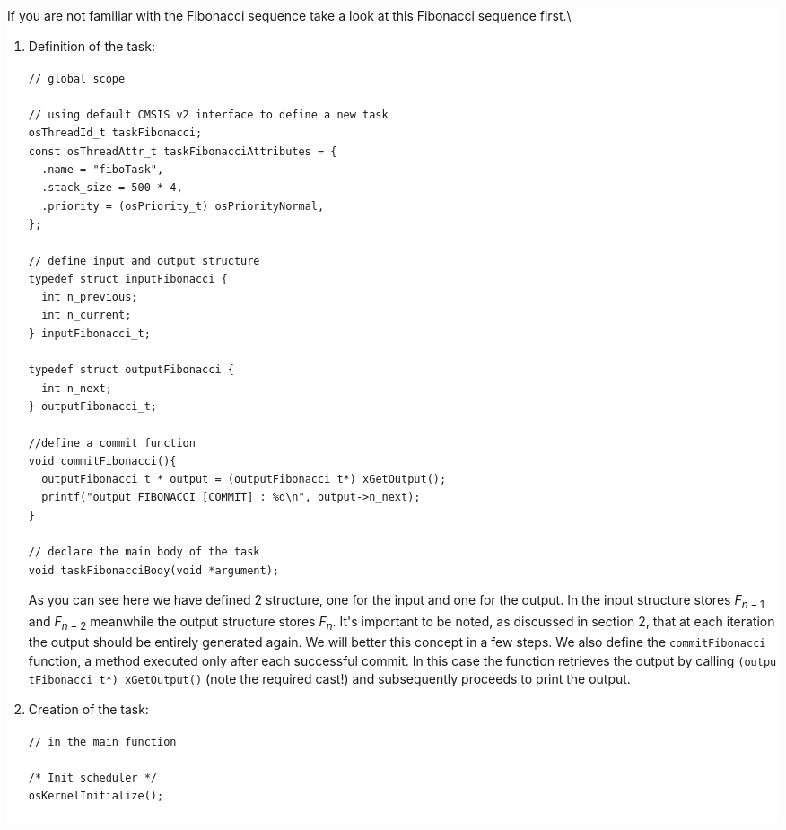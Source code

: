 If you are not familiar with the Fibonacci sequence take a look at this
Fibonacci sequence first.\

1.  Definition of the task:

    ``` {.objectivec language="C"}
    // global scope

    // using default CMSIS v2 interface to define a new task
    osThreadId_t taskFibonacci;
    const osThreadAttr_t taskFibonacciAttributes = {
      .name = "fiboTask",
      .stack_size = 500 * 4,
      .priority = (osPriority_t) osPriorityNormal,
    };

    // define input and output structure
    typedef struct inputFibonacci {
      int n_previous;
      int n_current;
    } inputFibonacci_t;

    typedef struct outputFibonacci {
      int n_next;
    } outputFibonacci_t;

    //define a commit function
    void commitFibonacci(){
      outputFibonacci_t * output = (outputFibonacci_t*) xGetOutput();
      printf("output FIBONACCI [COMMIT] : %d\n", output->n_next);
    }

    // declare the main body of the task
    void taskFibonacciBody(void *argument);
    ```

    As you can see here we have defined 2 structure, one for the input
    and one for the output. In the input structure stores $F_{n-1}$ and
    $F_{n-2}$ meanwhile the output structure stores $F_n$. It's
    important to be noted, as discussed in section
    2, that at each iteration the
    output should be entirely generated again. We will better this
    concept in a few steps. We also define the `commitFibonacci`
    function, a method executed only after each successful commit. In
    this case the function retrieves the output by calling
    `(outputFibonacci_t*) xGetOutput()` (note the required cast!) and
    subsequently proceeds to print the output.

2.  Creation of the task:

    ``` {.objectivec language="C"}
    // in the main function

    /* Init scheduler */
    osKernelInitialize();
      